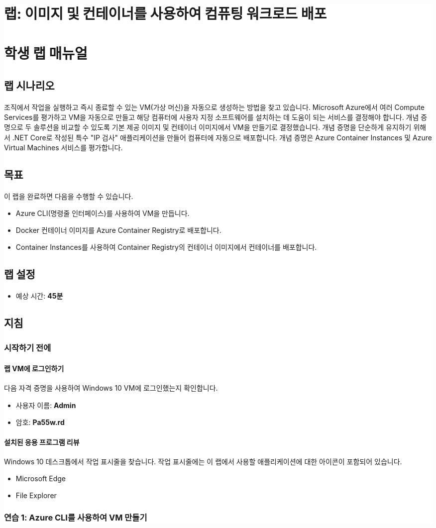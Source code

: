 ﻿---
lab:
    title: '랩: 이미지 및 컨테이너를 사용하여 컴퓨팅 워크로드 배포'
    module: '모듈 05: IaaS 솔루션 구현'
---

# 랩: 이미지 및 컨테이너를 사용하여 컴퓨팅 워크로드 배포
# 학생 랩 매뉴얼

## 랩 시나리오

조직에서 작업을 실행하고 즉시 종료할 수 있는 VM(가상 머신)을 자동으로 생성하는 방법을 찾고 있습니다. Microsoft Azure에서 여러 Compute Services를 평가하고 VM을 자동으로 만들고 해당 컴퓨터에 사용자 지정 소프트웨어를 설치하는 데 도움이 되는 서비스를 결정해야 합니다. 개념 증명으로 두 솔루션을 비교할 수 있도록 기본 제공 이미지 및 컨테이너 이미지에서 VM을 만들기로 결정했습니다. 개념 증명을 단순하게 유지하기 위해서 .NET Core로 작성된 특수 "IP 검사" 애플리케이션을 만들어 컴퓨터에 자동으로 배포합니다. 개념 증명은 Azure Container Instances 및 Azure Virtual Machines 서비스를 평가합니다.

## 목표

이 랩을 완료하면 다음을 수행할 수 있습니다.

-   Azure CLI(명령줄 인터페이스)를 사용하여 VM을 만듭니다.

-   Docker 컨테이너 이미지를 Azure Container Registry로 배포합니다.

-   Container Instances를 사용하여 Container Registry의 컨테이너 이미지에서 컨테이너를 배포합니다.

## 랩 설정

-   예상 시간: **45분**

## 지침

### 시작하기 전에

#### 랩 VM에 로그인하기

다음 자격 증명을 사용하여 Windows 10 VM에 로그인했는지 확인합니다.
    
-   사용자 이름: **Admin**

-   암호: **Pa55w.rd**

#### 설치된 응용 프로그램 리뷰

Windows 10 데스크톱에서 작업 표시줄을 찾습니다. 작업 표시줄에는 이 랩에서 사용할 애플리케이션에 대한 아이콘이 포함되어 있습니다.
    
-   Microsoft Edge

-   File Explorer

### 연습 1: Azure CLI를 사용하여 VM 만들기 
